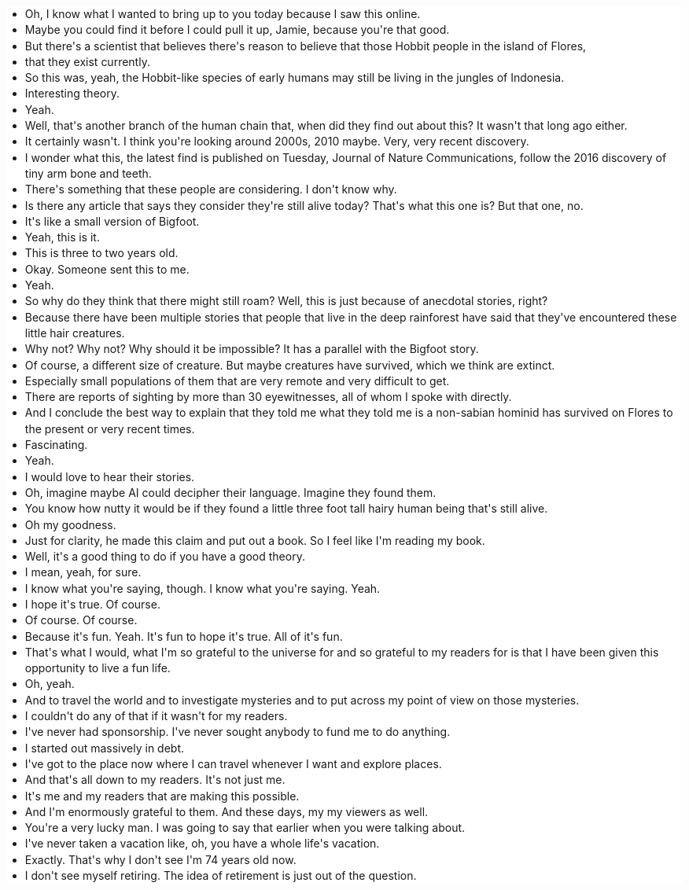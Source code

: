 *  Oh, I know what I wanted to bring up to you today because I saw this online.
*  Maybe you could find it before I could pull it up, Jamie, because you're that good.
*  But there's a scientist that believes there's reason to believe that those Hobbit people in the island of Flores,
*  that they exist currently.
*  So this was, yeah, the Hobbit-like species of early humans may still be living in the jungles of Indonesia.
*  Interesting theory.
*  Yeah.
*  Well, that's another branch of the human chain that, when did they find out about this? It wasn't that long ago either.
*  It certainly wasn't. I think you're looking around 2000s, 2010 maybe. Very, very recent discovery.
*  I wonder what this, the latest find is published on Tuesday, Journal of Nature Communications, follow the 2016 discovery of tiny arm bone and teeth.
*  There's something that these people are considering. I don't know why.
*  Is there any article that says they consider they're still alive today? That's what this one is? But that one, no.
*  It's like a small version of Bigfoot.
*  Yeah, this is it.
*  This is three to two years old.
*  Okay. Someone sent this to me.
*  Yeah.
*  So why do they think that there might still roam? Well, this is just because of anecdotal stories, right?
*  Because there have been multiple stories that people that live in the deep rainforest have said that they've encountered these little hair creatures.
*  Why not? Why not? Why should it be impossible? It has a parallel with the Bigfoot story.
*  Of course, a different size of creature. But maybe creatures have survived, which we think are extinct.
*  Especially small populations of them that are very remote and very difficult to get.
*  There are reports of sighting by more than 30 eyewitnesses, all of whom I spoke with directly.
*  And I conclude the best way to explain that they told me what they told me is a non-sabian hominid has survived on Flores to the present or very recent times.
*  Fascinating.
*  Yeah.
*  I would love to hear their stories.
*  Oh, imagine maybe AI could decipher their language. Imagine they found them.
*  You know how nutty it would be if they found a little three foot tall hairy human being that's still alive.
*  Oh my goodness.
*  Just for clarity, he made this claim and put out a book. So I feel like I'm reading my book.
*  Well, it's a good thing to do if you have a good theory.
*  I mean, yeah, for sure.
*  I know what you're saying, though. I know what you're saying. Yeah.
*  I hope it's true. Of course.
*  Of course. Of course.
*  Because it's fun. Yeah. It's fun to hope it's true. All of it's fun.
*  That's what I would, what I'm so grateful to the universe for and so grateful to my readers for is that I have been given this opportunity to live a fun life.
*  Oh, yeah.
*  And to travel the world and to investigate mysteries and to put across my point of view on those mysteries.
*  I couldn't do any of that if it wasn't for my readers.
*  I've never had sponsorship. I've never sought anybody to fund me to do anything.
*  I started out massively in debt.
*  I've got to the place now where I can travel whenever I want and explore places.
*  And that's all down to my readers. It's not just me.
*  It's me and my readers that are making this possible.
*  And I'm enormously grateful to them. And these days, my my viewers as well.
*  You're a very lucky man. I was going to say that earlier when you were talking about.
*  I've never taken a vacation like, oh, you have a whole life's vacation.
*  Exactly. That's why I don't see I'm 74 years old now.
*  I don't see myself retiring. The idea of retirement is just out of the question.